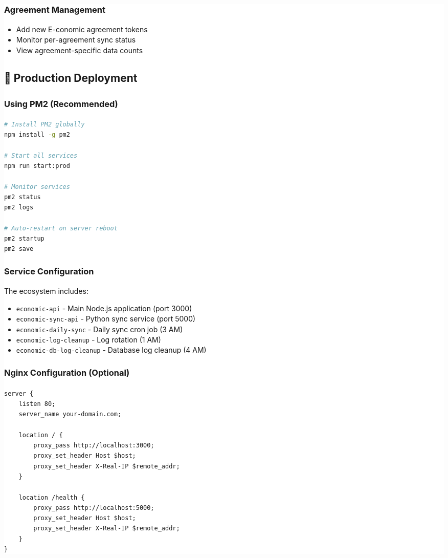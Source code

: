 ### Agreement Management
- Add new E-conomic agreement tokens
- Monitor per-agreement sync status
- View agreement-specific data counts

## 🚀 Production Deployment

### Using PM2 (Recommended)
```bash
# Install PM2 globally
npm install -g pm2

# Start all services
npm run start:prod

# Monitor services
pm2 status
pm2 logs

# Auto-restart on server reboot
pm2 startup
pm2 save
```

### Service Configuration
The ecosystem includes:
- `economic-api` - Main Node.js application (port 3000)
- `economic-sync-api` - Python sync service (port 5000)  
- `economic-daily-sync` - Daily sync cron job (3 AM)
- `economic-log-cleanup` - Log rotation (1 AM)
- `economic-db-log-cleanup` - Database log cleanup (4 AM)

### Nginx Configuration (Optional)
```nginx
server {
    listen 80;
    server_name your-domain.com;
    
    location / {
        proxy_pass http://localhost:3000;
        proxy_set_header Host $host;
        proxy_set_header X-Real-IP $remote_addr;
    }
    
    location /health {
        proxy_pass http://localhost:5000;
        proxy_set_header Host $host;
        proxy_set_header X-Real-IP $remote_addr;
    }
}
```
